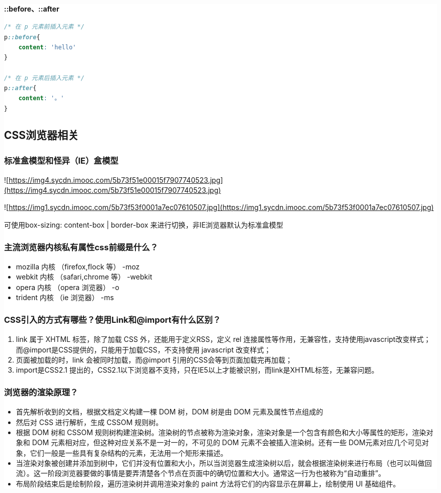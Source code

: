 **::before、::after**

```css
/* 在 p 元素前插入元素 */
p::before{
    content: 'hello'
}

/* 在 p 元素后插入元素 */
p::after{
    content: '。'
}
```



## CSS浏览器相关

### 标准盒模型和怪异（IE）盒模型

![https://img4.sycdn.imooc.com/5b73f51e00015f7907740523.jpg](https://img4.sycdn.imooc.com/5b73f51e00015f7907740523.jpg)

![https://img1.sycdn.imooc.com/5b73f53f0001a7ec07610507.jpg](https://img1.sycdn.imooc.com/5b73f53f0001a7ec07610507.jpg)

可使用box-sizing: content-box | border-box 来进行切换，非IE浏览器默认为标准盒模型



### 主流浏览器内核私有属性css前缀是什么？

- mozilla 内核 （firefox,flock 等）    -moz
- webkit  内核 （safari,chrome 等）   -webkit
- opera   内核 （opera 浏览器）        -o
- trident 内核 （ie 浏览器）           -ms



### CSS引入的方式有哪些？使用Link和@import有什么区别？

1. link 属于 XHTML 标签，除了加载 CSS 外，还能用于定义RSS，定义 rel 连接属性等作用，无兼容性，支持使用javascript改变样式；而@import是CSS提供的，只能用于加载CSS，不支持使用 javascript 改变样式；
2. 页面被加载的时，link 会被同时加载，而@import 引用的CSS会等到页面加载完再加载；
3. import是CSS2.1 提出的，CSS2.1以下浏览器不支持，只在IE5以上才能被识别，而link是XHTML标签，无兼容问题。



### 浏览器的渲染原理？

- 首先解析收到的文档，根据文档定义构建一棵 DOM 树，DOM 树是由 DOM 元素及属性节点组成的
- 然后对 CSS 进行解析，生成 CSSOM 规则树。
- 根据 DOM 树和 CSSOM 规则树构建渲染树。渲染树的节点被称为渲染对象，渲染对象是一个包含有颜色和大小等属性的矩形，渲染对象和 DOM 元素相对应，但这种对应关系不是一对一的，不可见的 DOM 元素不会被插入渲染树。还有一些 DOM元素对应几个可见对象，它们一般是一些具有复杂结构的元素，无法用一个矩形来描述。
- 当渲染对象被创建并添加到树中，它们并没有位置和大小，所以当浏览器生成渲染树以后，就会根据渲染树来进行布局（也可以叫做回流）。这一阶段浏览器要做的事情是要弄清楚各个节点在页面中的确切位置和大小。通常这一行为也被称为“自动重排”。
- 布局阶段结束后是绘制阶段，遍历渲染树并调用渲染对象的 paint 方法将它们的内容显示在屏幕上，绘制使用 UI 基础组件。

